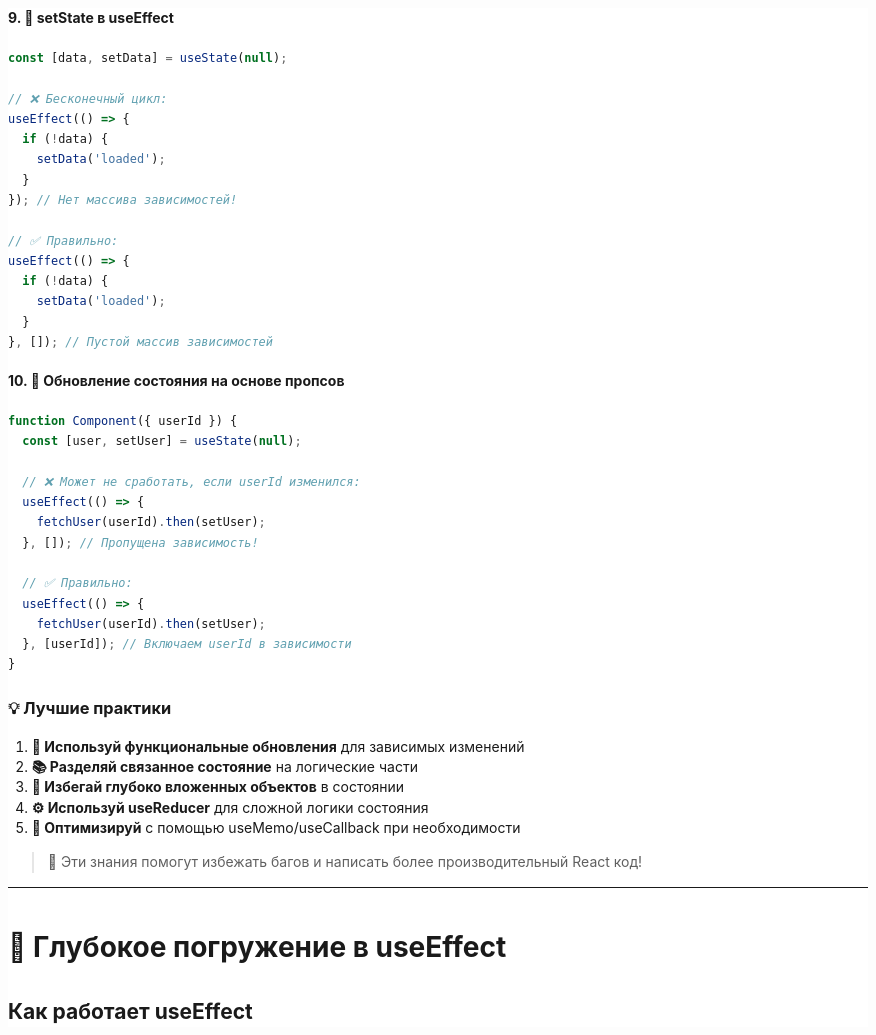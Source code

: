 #### 9. 🔄 setState в useEffect

```javascript
const [data, setData] = useState(null);

// ❌ Бесконечный цикл:
useEffect(() => {
  if (!data) {
    setData('loaded');
  }
}); // Нет массива зависимостей!

// ✅ Правильно:
useEffect(() => {
  if (!data) {
    setData('loaded');
  }
}, []); // Пустой массив зависимостей
```

#### 10. 🔗 Обновление состояния на основе пропсов

```javascript
function Component({ userId }) {
  const [user, setUser] = useState(null);
  
  // ❌ Может не сработать, если userId изменился:
  useEffect(() => {
    fetchUser(userId).then(setUser);
  }, []); // Пропущена зависимость!
  
  // ✅ Правильно:
  useEffect(() => {
    fetchUser(userId).then(setUser);
  }, [userId]); // Включаем userId в зависимости
}
```

### 💡 Лучшие практики

1. **🔧 Используй функциональные обновления** для зависимых изменений
2. **📚 Разделяй связанное состояние** на логические части  
3. **🚀 Избегай глубоко вложенных объектов** в состоянии
4. **⚙️ Используй useReducer** для сложной логики состояния
5. **🎯 Оптимизируй** с помощью useMemo/useCallback при необходимости

> 💪 Эти знания помогут избежать багов и написать более производительный React код!

---

# 🌊 Глубокое погружение в useEffect

## Как работает useEffect
